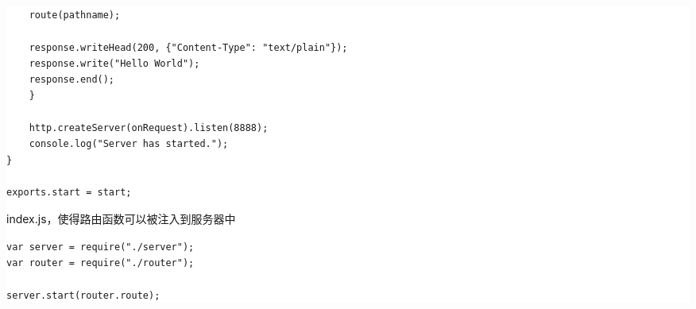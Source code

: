     	route(pathname);

    	response.writeHead(200, {"Content-Type": "text/plain"});
    	response.write("Hello World");
    	response.end();
  		}

  		http.createServer(onRequest).listen(8888);
  		console.log("Server has started.");
	}

	exports.start = start;


index.js，使得路由函数可以被注入到服务器中

	var server = require("./server");
	var router = require("./router");

	server.start(router.route);




































